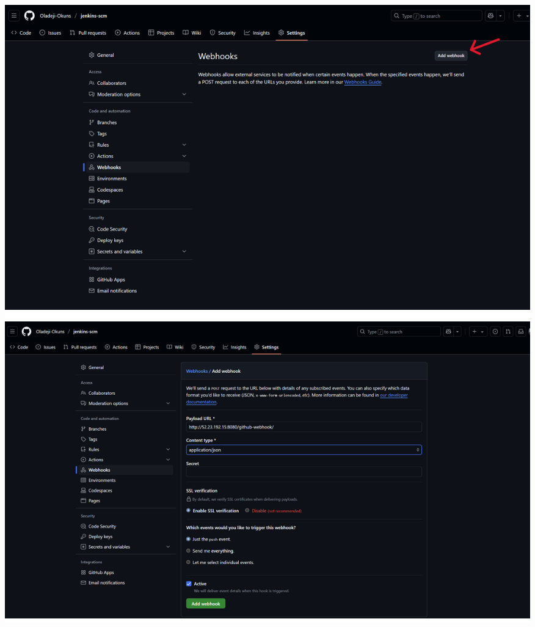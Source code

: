 ![alt text](images/click-on-add-webhook.png)

![alt text](images/fill-in-payload-URL-and-content-type.png)
